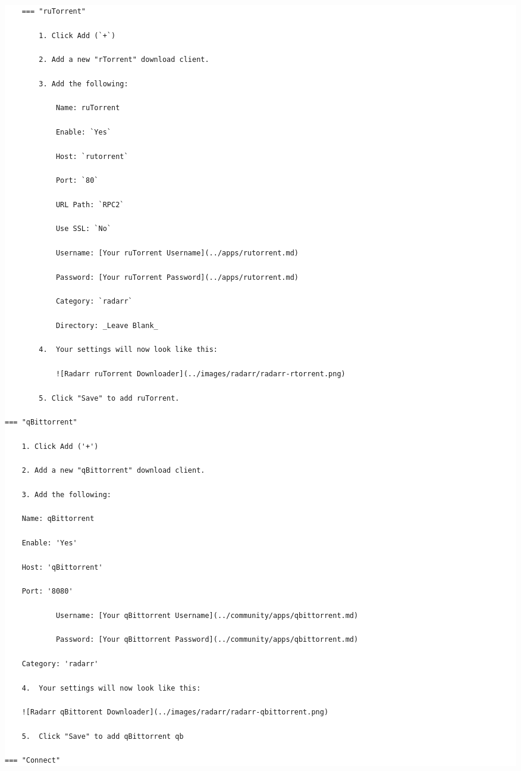         === "ruTorrent"

            1. Click Add (`+`)

            2. Add a new "rTorrent" download client.

            3. Add the following:

                Name: ruTorrent

                Enable: `Yes`

                Host: `rutorrent`

                Port: `80`

                URL Path: `RPC2`

                Use SSL: `No`

                Username: [Your ruTorrent Username](../apps/rutorrent.md)

                Password: [Your ruTorrent Password](../apps/rutorrent.md)

                Category: `radarr`

                Directory: _Leave Blank_

            4.  Your settings will now look like this:

                ![Radarr ruTorrent Downloader](../images/radarr/radarr-rtorrent.png)

            5. Click "Save" to add ruTorrent.

	=== "qBittorrent"

	    1. Click Add ('+')

	    2. Add a new "qBittorrent" download client.

	    3. Add the following:

		Name: qBittorrent

		Enable: 'Yes'

		Host: 'qBittorrent'

		Port: '8080'

                Username: [Your qBittorrent Username](../community/apps/qbittorrent.md)

                Password: [Your qBittorrent Password](../community/apps/qbittorrent.md)

		Category: 'radarr'

	    4.  Your settings will now look like this:

		![Radarr qBittorent Downloader](../images/radarr/radarr-qbittorrent.png)

	    5.  Click "Save" to add qBittorrent qb

    === "Connect"

